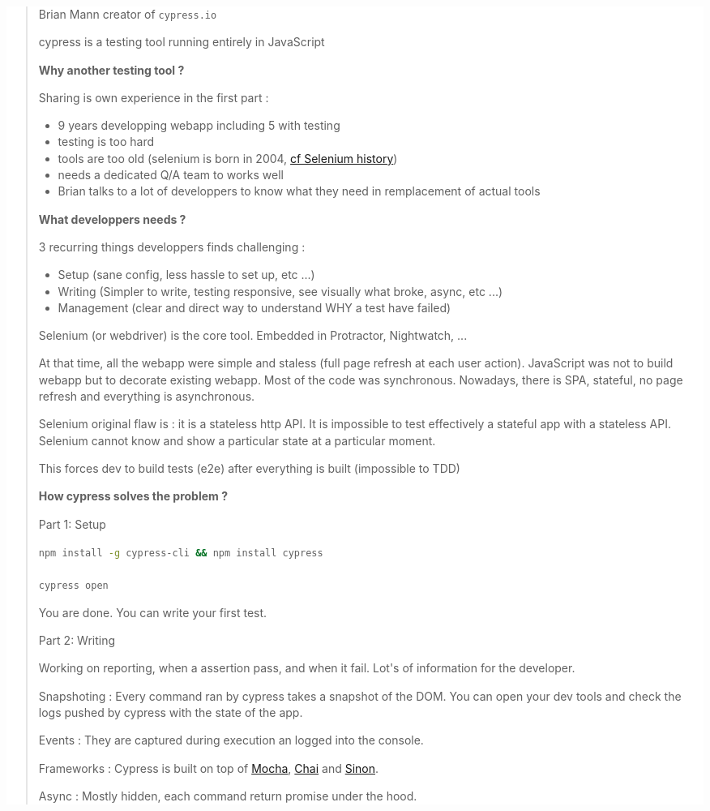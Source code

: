 > Brian Mann creator of `cypress.io`
>
> cypress is a testing tool running entirely in JavaScript
>
> **Why another testing tool ?**
>
> Sharing is own experience in the first part :
>
> - 9 years developping webapp including 5 with testing
> - testing is too hard
> - tools are too old (selenium is born in 2004, [cf Selenium history](http://www.seleniumhq.org/about/history.jsp))
> - needs a dedicated Q/A team to works well
> - Brian talks to a lot of developpers to know what they need in remplacement of actual tools
>
> **What developpers needs ?**
>
> 3 recurring things developpers finds challenging :
>
> - Setup (sane config, less hassle to set up, etc ...)
> - Writing (Simpler to write, testing responsive, see visually what broke, async, etc ...)
> - Management (clear and direct way to understand WHY a test have failed)
>
> Selenium (or webdriver) is the core tool. Embedded in Protractor, Nightwatch, ...
>
> At that time, all the webapp were simple and staless (full page refresh at each user action). JavaScript was not to
> build webapp but to decorate existing webapp. Most of the code was synchronous. Nowadays, there is SPA, stateful,
> no page refresh and everything is asynchronous.
>
> Selenium original flaw is : it is a stateless http API. It is impossible to test effectively a stateful app with
> a stateless API. Selenium cannot know and show a particular state at a particular moment.
>
> This forces dev to build tests (e2e) after everything is built (impossible to TDD)
>
> **How cypress solves the problem ?**
>
> Part 1: Setup
>
> ```bash
> npm install -g cypress-cli && npm install cypress
>
> cypress open
> ```
>
> You are done. You can write your first test.
>
> Part 2: Writing
>
> Working on reporting, when a assertion pass, and when it fail. Lot's of information for the developer.
>
> Snapshoting : Every command ran by cypress takes a snapshot of the DOM. You can open your dev tools and check
> the logs pushed by cypress with the state of the app.
>
> Events : They are captured during execution an logged into the console.
>
> Frameworks : Cypress is built on top of [Mocha](https://mochajs.org/), [Chai](http://chaijs.com/) and [Sinon](http://sinonjs.org/).
>
> Async : Mostly hidden, each command return promise under the hood.